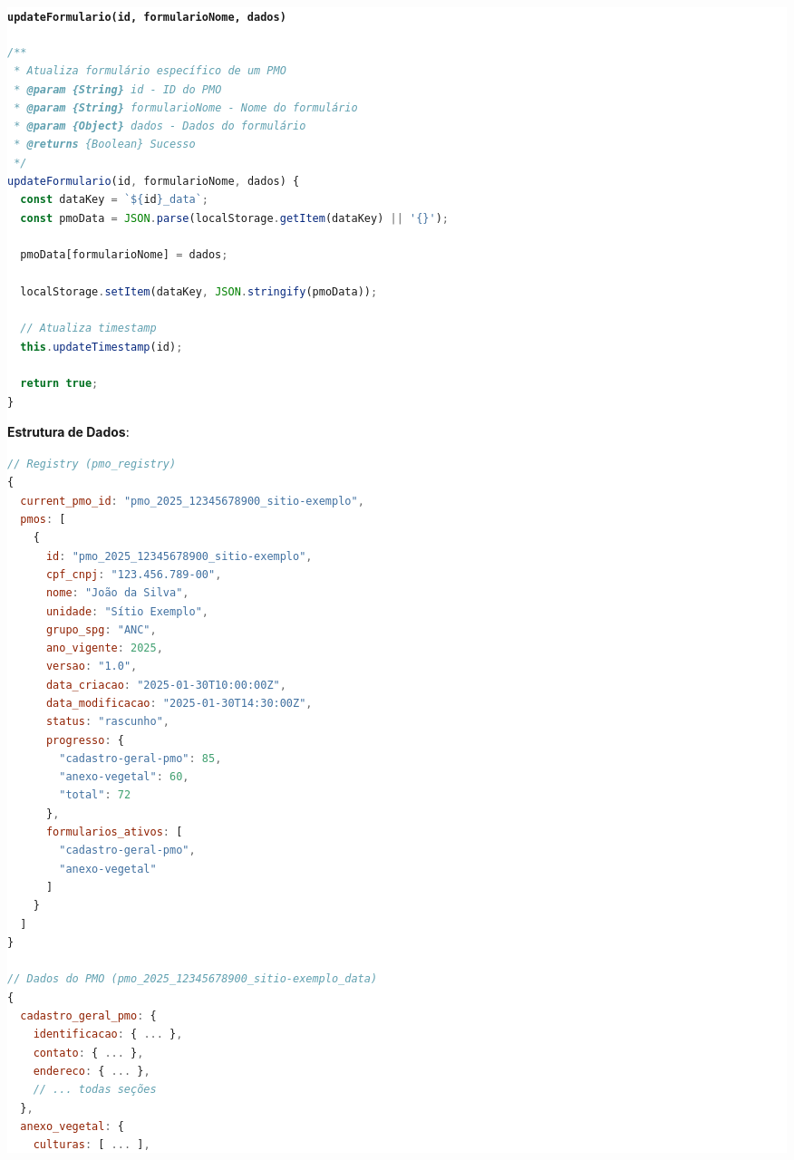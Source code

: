 #### `updateFormulario(id, formularioNome, dados)`
```javascript
/**
 * Atualiza formulário específico de um PMO
 * @param {String} id - ID do PMO
 * @param {String} formularioNome - Nome do formulário
 * @param {Object} dados - Dados do formulário
 * @returns {Boolean} Sucesso
 */
updateFormulario(id, formularioNome, dados) {
  const dataKey = `${id}_data`;
  const pmoData = JSON.parse(localStorage.getItem(dataKey) || '{}');

  pmoData[formularioNome] = dados;

  localStorage.setItem(dataKey, JSON.stringify(pmoData));

  // Atualiza timestamp
  this.updateTimestamp(id);

  return true;
}
```

**Estrutura de Dados**:

```javascript
// Registry (pmo_registry)
{
  current_pmo_id: "pmo_2025_12345678900_sitio-exemplo",
  pmos: [
    {
      id: "pmo_2025_12345678900_sitio-exemplo",
      cpf_cnpj: "123.456.789-00",
      nome: "João da Silva",
      unidade: "Sítio Exemplo",
      grupo_spg: "ANC",
      ano_vigente: 2025,
      versao: "1.0",
      data_criacao: "2025-01-30T10:00:00Z",
      data_modificacao: "2025-01-30T14:30:00Z",
      status: "rascunho",
      progresso: {
        "cadastro-geral-pmo": 85,
        "anexo-vegetal": 60,
        "total": 72
      },
      formularios_ativos: [
        "cadastro-geral-pmo",
        "anexo-vegetal"
      ]
    }
  ]
}

// Dados do PMO (pmo_2025_12345678900_sitio-exemplo_data)
{
  cadastro_geral_pmo: {
    identificacao: { ... },
    contato: { ... },
    endereco: { ... },
    // ... todas seções
  },
  anexo_vegetal: {
    culturas: [ ... ],
```